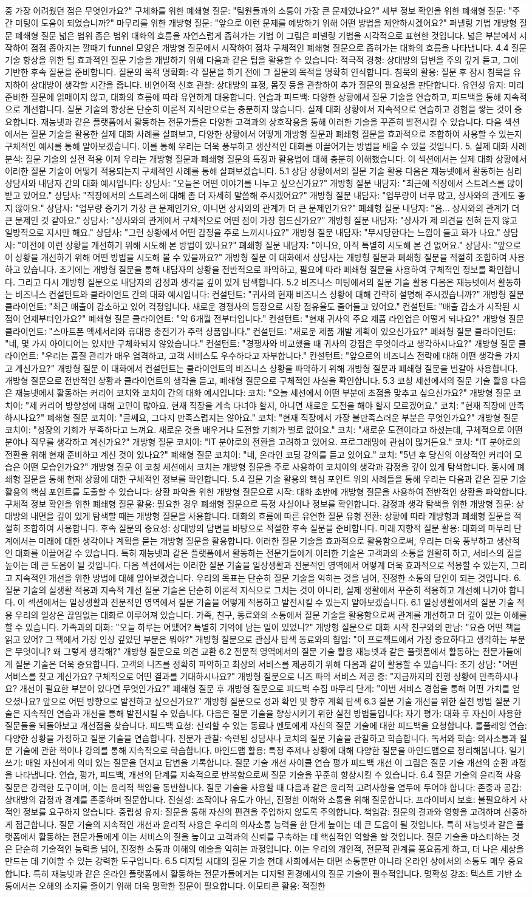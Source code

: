 중 가장 어려웠던 점은 무엇인가요?" 구체화를 위한 폐쇄형 질문: "팀원들과의 소통이 가장 큰 문제였나요?" 세부 정보 확인을 위한 폐쇄형 질문: "주간 미팅이 도움이 되었습니까?" 마무리를 위한 개방형 질문: "앞으로 이런 문제를 예방하기 위해 어떤 방법을 제안하시겠어요?" 퍼넬링 기법 개방형 질문 폐쇄형 질문 넓은 범위 좁은 범위 대화의 흐름을 자연스럽게 좁혀가는 기법 이 그림은 퍼넬링 기법을 시각적으로 표현한 것입니다. 넓은 부분에서 시작하여 점점 좁아지는 깔때기 funnel 모양은 개방형 질문에서 시작하여 점차 구체적인 폐쇄형 질문으로 좁혀가는 대화의 흐름을 나타냅니다. 4.4 질문 기술 향상을 위한 팁 효과적인 질문 기술을 개발하기 위해 다음과 같은 팁을 활용할 수 있습니다: 적극적 경청: 상대방의 답변을 주의 깊게 듣고, 그에 기반한 후속 질문을 준비합니다. 질문의 목적 명확화: 각 질문을 하기 전에 그 질문의 목적을 명확히 인식합니다. 침묵의 활용: 질문 후 잠시 침묵을 유지하여 상대방이 생각할 시간을 줍니다. 비언어적 신호 관찰: 상대방의 표정, 몸짓 등을 관찰하여 추가 질문의 필요성을 판단합니다. 유연성 유지: 미리 준비한 질문에 얽매이지 않고, 대화의 흐름에 따라 유연하게 대응합니다. 연습과 피드백: 다양한 상황에서 질문 기술을 연습하고, 피드백을 통해 지속적으로 개선합니다. 질문 기술의 향상은 단순히 이론적 지식만으로는 충분하지 않습니다. 실제 대화 상황에서 지속적으로 연습하고 경험을 쌓는 것이 중요합니다. 재능넷과 같은 플랫폼에서 활동하는 전문가들은 다양한 고객과의 상호작용을 통해 이러한 기술을 꾸준히 발전시킬 수 있습니다. 다음 섹션에서는 질문 기술을 활용한 실제 대화 사례를 살펴보고, 다양한 상황에서 어떻게 개방형 질문과 폐쇄형 질문을 효과적으로 조합하여 사용할 수 있는지 구체적인 예시를 통해 알아보겠습니다. 이를 통해 우리는 더욱 풍부하고 생산적인 대화를 이끌어가는 방법을 배울 수 있을 것입니다. 5. 실제 대화 사례 분석: 질문 기술의 실전 적용 이제 우리는 개방형 질문과 폐쇄형 질문의 특징과 활용법에 대해 충분히 이해했습니다. 이 섹션에서는 실제 대화 상황에서 이러한 질문 기술이 어떻게 적용되는지 구체적인 사례를 통해 살펴보겠습니다. 5.1 상담 상황에서의 질문 기술 활용 다음은 재능넷에서 활동하는 심리 상담사와 내담자 간의 대화 예시입니다: 상담사: "오늘은 어떤 이야기를 나누고 싶으신가요?" 개방형 질문 내담자: "최근에 직장에서 스트레스를 많이 받고 있어요." 상담사: "직장에서의 스트레스에 대해 좀 더 자세히 말씀해 주시겠어요?" 개방형 질문 내담자: "업무량이 너무 많고, 상사와의 관계도 좋지 않아요." 상담사: "업무량 증가가 가장 큰 문제인가요, 아니면 상사와의 관계가 더 큰 문제인가요?" 폐쇄형 질문 내담자: "음... 상사와의 관계가 더 큰 문제인 것 같아요." 상담사: "상사와의 관계에서 구체적으로 어떤 점이 가장 힘드신가요?" 개방형 질문 내담자: "상사가 제 의견을 전혀 듣지 않고 일방적으로 지시만 해요." 상담사: "그런 상황에서 어떤 감정을 주로 느끼시나요?" 개방형 질문 내담자: "무시당한다는 느낌이 들고 화가 나요." 상담사: "이전에 이런 상황을 개선하기 위해 시도해 본 방법이 있나요?" 폐쇄형 질문 내담자: "아니요, 아직 특별히 시도해 본 건 없어요." 상담사: "앞으로 이 상황을 개선하기 위해 어떤 방법을 시도해 볼 수 있을까요?" 개방형 질문 이 대화에서 상담사는 개방형 질문과 폐쇄형 질문을 적절히 조합하여 사용하고 있습니다. 초기에는 개방형 질문을 통해 내담자의 상황을 전반적으로 파악하고, 필요에 따라 폐쇄형 질문을 사용하여 구체적인 정보를 확인합니다. 그리고 다시 개방형 질문으로 내담자의 감정과 생각을 깊이 있게 탐색합니다. 5.2 비즈니스 미팅에서의 질문 기술 활용 다음은 재능넷에서 활동하는 비즈니스 컨설턴트와 클라이언트 간의 대화 예시입니다: 컨설턴트: "귀사의 현재 비즈니스 상황에 대해 간략히 설명해 주시겠습니까?" 개방형 질문 클라이언트: "최근 매출이 감소하고 있어 걱정입니다. 새로운 경쟁사의 등장으로 시장 점유율도 줄어들고 있어요." 컨설턴트: "매출 감소가 시작된 시점이 언제부터인가요?" 폐쇄형 질문 클라이언트: "약 6개월 전부터입니다." 컨설턴트: "현재 귀사의 주요 제품 라인업은 어떻게 되나요?" 개방형 질문 클라이언트: "스마트폰 액세서리와 휴대용 충전기가 주력 상품입니다." 컨설턴트: "새로운 제품 개발 계획이 있으신가요?" 폐쇄형 질문 클라이언트: "네, 몇 가지 아이디어는 있지만 구체화되지 않았습니다." 컨설턴트: "경쟁사와 비교했을 때 귀사의 강점은 무엇이라고 생각하시나요?" 개방형 질문 클라이언트: "우리는 품질 관리가 매우 엄격하고, 고객 서비스도 우수하다고 자부합니다." 컨설턴트: "앞으로의 비즈니스 전략에 대해 어떤 생각을 가지고 계신가요?" 개방형 질문 이 대화에서 컨설턴트는 클라이언트의 비즈니스 상황을 파악하기 위해 개방형 질문과 폐쇄형 질문을 번갈아 사용합니다. 개방형 질문으로 전반적인 상황과 클라이언트의 생각을 듣고, 폐쇄형 질문으로 구체적인 사실을 확인합니다. 5.3 코칭 세션에서의 질문 기술 활용 다음은 재능넷에서 활동하는 커리어 코치와 코치이 간의 대화 예시입니다: 코치: "오늘 세션에서 어떤 부분에 초점을 맞추고 싶으신가요?" 개방형 질문 코치이: "제 커리어 방향성에 대해 고민이 많아요. 현재 직장을 계속 다녀야 할지, 아니면 새로운 도전을 해야 할지 모르겠어요." 코치: "현재 직장에 만족하시나요?" 폐쇄형 질문 코치이: "글쎄요, 그다지 만족스럽지는 않아요." 코치: "현재 직장에서 가장 불만족스러운 부분은 무엇인가요?" 개방형 질문 코치이: "성장의 기회가 부족하다고 느껴요. 새로운 것을 배우거나 도전할 기회가 별로 없어요." 코치: "새로운 도전이라고 하셨는데, 구체적으로 어떤 분야나 직무를 생각하고 계신가요?" 개방형 질문 코치이: "IT 분야로의 전환을 고려하고 있어요. 프로그래밍에 관심이 많거든요." 코치: "IT 분야로의 전환을 위해 현재 준비하고 계신 것이 있나요?" 폐쇄형 질문 코치이: "네, 온라인 코딩 강의를 듣고 있어요." 코치: "5년 후 당신의 이상적인 커리어 모습은 어떤 모습인가요?" 개방형 질문 이 코칭 세션에서 코치는 개방형 질문을 주로 사용하여 코치이의 생각과 감정을 깊이 있게 탐색합니다. 동시에 폐쇄형 질문을 통해 현재 상황에 대한 구체적인 정보를 확인합니다. 5.4 질문 기술 활용의 핵심 포인트 위의 사례들을 통해 우리는 다음과 같은 질문 기술 활용의 핵심 포인트를 도출할 수 있습니다: 상황 파악을 위한 개방형 질문으로 시작: 대화 초반에 개방형 질문을 사용하여 전반적인 상황을 파악합니다. 구체적 정보 확인을 위한 폐쇄형 질문 활용: 필요한 경우 폐쇄형 질문으로 특정 사실이나 정보를 확인합니다. 감정과 생각 탐색을 위한 개방형 질문: 상대방의 내면을 깊이 있게 탐색할 때는 개방형 질문을 사용합니다. 대화의 흐름에 따른 유연한 질문 유형 전환: 상황에 따라 개방형과 폐쇄형 질문을 적절히 조합하여 사용합니다. 후속 질문의 중요성: 상대방의 답변을 바탕으로 적절한 후속 질문을 준비합니다. 미래 지향적 질문 활용: 대화의 마무리 단계에서는 미래에 대한 생각이나 계획을 묻는 개방형 질문을 활용합니다. 이러한 질문 기술을 효과적으로 활용함으로써, 우리는 더욱 풍부하고 생산적인 대화를 이끌어갈 수 있습니다. 특히 재능넷과 같은 플랫폼에서 활동하는 전문가들에게 이러한 기술은 고객과의 소통을 원활히 하고, 서비스의 질을 높이는 데 큰 도움이 될 것입니다. 다음 섹션에서는 이러한 질문 기술을 일상생활과 전문적인 영역에서 어떻게 더욱 효과적으로 적용할 수 있는지, 그리고 지속적인 개선을 위한 방법에 대해 알아보겠습니다. 우리의 목표는 단순히 질문 기술을 익히는 것을 넘어, 진정한 소통의 달인이 되는 것입니다. 6. 질문 기술의 실생활 적용과 지속적 개선 질문 기술은 단순히 이론적 지식으로 그치는 것이 아니라, 실제 생활에서 꾸준히 적용하고 개선해 나가야 합니다. 이 섹션에서는 일상생활과 전문적인 영역에서 질문 기술을 어떻게 적용하고 발전시킬 수 있는지 알아보겠습니다. 6.1 일상생활에서의 질문 기술 적용 우리의 일상은 끊임없는 대화로 이루어져 있습니다. 가족, 친구, 동료와의 소통에서 질문 기술을 활용함으로써 관계를 개선하고 더 깊이 있는 이해를 할 수 있습니다. 가족과의 대화: "오늘 하루는 어땠어? 특별히 기억에 남는 일이 있었니?" 개방형 질문으로 대화 시작 친구와의 만남: "요즘 어떤 책을 읽고 있어? 그 책에서 가장 인상 깊었던 부분은 뭐야?" 개방형 질문으로 관심사 탐색 동료와의 협업: "이 프로젝트에서 가장 중요하다고 생각하는 부분은 무엇이니? 왜 그렇게 생각해?" 개방형 질문으로 의견 교환 6.2 전문적 영역에서의 질문 기술 활용 재능넷과 같은 플랫폼에서 활동하는 전문가들에게 질문 기술은 더욱 중요합니다. 고객의 니즈를 정확히 파악하고 최상의 서비스를 제공하기 위해 다음과 같이 활용할 수 있습니다: 초기 상담: "어떤 서비스를 찾고 계신가요? 구체적으로 어떤 결과를 기대하시나요?" 개방형 질문으로 니즈 파악 서비스 제공 중: "지금까지의 진행 상황에 만족하시나요? 개선이 필요한 부분이 있다면 무엇인가요?" 폐쇄형 질문 후 개방형 질문으로 피드백 수집 마무리 단계: "이번 서비스 경험을 통해 어떤 가치를 얻으셨나요? 앞으로 어떤 방향으로 발전하고 싶으신가요?" 개방형 질문으로 성과 확인 및 향후 계획 탐색 6.3 질문 기술 개선을 위한 실천 방법 질문 기술은 지속적인 연습과 개선을 통해 발전시킬 수 있습니다. 다음은 질문 기술을 향상시키기 위한 실천 방법들입니다: 자기 평가: 대화 후 자신이 사용한 질문들을 되돌아보고 개선점을 찾습니다. 피드백 요청: 신뢰할 수 있는 동료나 멘토에게 자신의 질문 기술에 대한 피드백을 요청합니다. 롤플레잉 연습: 다양한 상황을 가정하고 질문 기술을 연습합니다. 전문가 관찰: 숙련된 상담사나 코치의 질문 기술을 관찰하고 학습합니다. 독서와 학습: 의사소통과 질문 기술에 관한 책이나 강의를 통해 지속적으로 학습합니다. 마인드맵 활용: 특정 주제나 상황에 대해 다양한 질문을 마인드맵으로 정리해봅니다. 일기 쓰기: 매일 자신에게 의미 있는 질문을 던지고 답변을 기록합니다. 질문 기술 개선 사이클 연습 평가 피드백 개선 이 그림은 질문 기술 개선의 순환 과정을 나타냅니다. 연습, 평가, 피드백, 개선의 단계를 지속적으로 반복함으로써 질문 기술을 꾸준히 향상시킬 수 있습니다. 6.4 질문 기술의 윤리적 사용 질문은 강력한 도구이며, 이는 윤리적 책임을 동반합니다. 질문 기술을 사용할 때 다음과 같은 윤리적 고려사항을 염두에 두어야 합니다: 존중과 공감: 상대방의 감정과 경계를 존중하며 질문합니다. 진실성: 조작이나 유도가 아닌, 진정한 이해와 소통을 위해 질문합니다. 프라이버시 보호: 불필요하게 사적인 정보를 요구하지 않습니다. 중립성 유지: 질문을 통해 자신의 편견을 주입하지 않도록 주의합니다. 책임감: 질문의 결과와 영향을 고려하며 신중하게 접근합니다. 질문 기술의 지속적인 개선과 윤리적 사용은 우리의 의사소통 능력을 한 단계 높이는 데 큰 도움이 될 것입니다. 특히 재능넷과 같은 플랫폼에서 활동하는 전문가들에게 이는 서비스의 질을 높이고 고객과의 신뢰를 구축하는 데 핵심적인 역할을 할 것입니다. 질문 기술을 마스터하는 것은 단순히 기술적인 능력을 넘어, 진정한 소통과 이해의 예술을 익히는 과정입니다. 이는 우리의 개인적, 전문적 관계를 풍요롭게 하고, 더 나은 세상을 만드는 데 기여할 수 있는 강력한 도구입니다. 6.5 디지털 시대의 질문 기술 현대 사회에서는 대면 소통뿐만 아니라 온라인 상에서의 소통도 매우 중요합니다. 특히 재능넷과 같은 온라인 플랫폼에서 활동하는 전문가들에게는 디지털 환경에서의 질문 기술이 필수적입니다. 명확성 강조: 텍스트 기반 소통에서는 오해의 소지를 줄이기 위해 더욱 명확한 질문이 필요합니다. 이모티콘 활용: 적절한